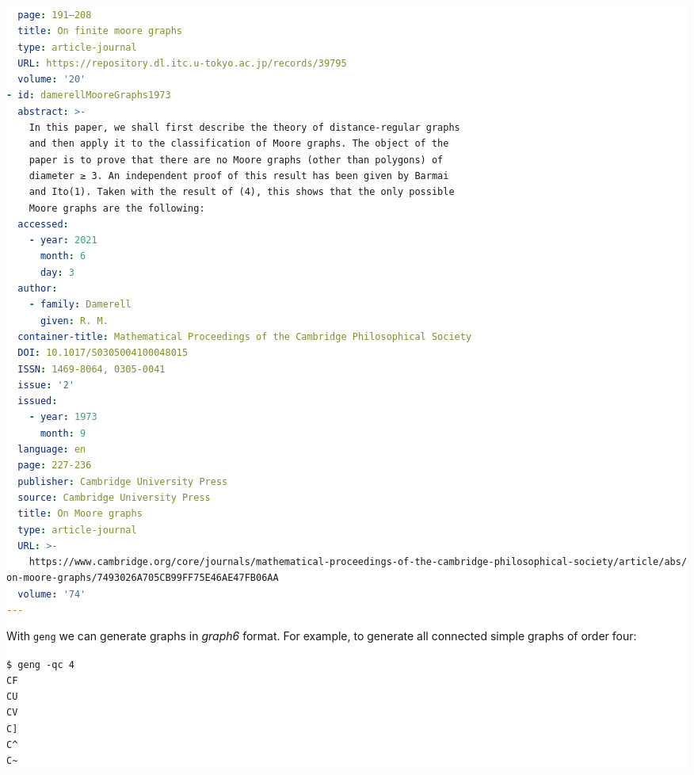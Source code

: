 ```yaml
  page: 191–208
  title: On finite moore graphs
  type: article-journal
  URL: https://repository.dl.itc.u-tokyo.ac.jp/records/39795
  volume: '20'
- id: damerellMooreGraphs1973
  abstract: >-
    In this paper, we shall first describe the theory of distance-regular graphs
    and then apply it to the classification of Moore graphs. The object of the
    paper is to prove that there are no Moore graphs (other than polygons) of
    diameter ≥ 3. An independent proof of this result has been given by Barmai
    and Ito(1). Taken with the result of (4), this shows that the only possible
    Moore graphs are the following:
  accessed:
    - year: 2021
      month: 6
      day: 3
  author:
    - family: Damerell
      given: R. M.
  container-title: Mathematical Proceedings of the Cambridge Philosophical Society
  DOI: 10.1017/S0305004100048015
  ISSN: 1469-8064, 0305-0041
  issue: '2'
  issued:
    - year: 1973
      month: 9
  language: en
  page: 227-236
  publisher: Cambridge University Press
  source: Cambridge University Press
  title: On Moore graphs
  type: article-journal
  URL: >-
    https://www.cambridge.org/core/journals/mathematical-proceedings-of-the-cambridge-philosophical-society/article/abs/on-moore-graphs/7493026A705CB99FF75E46AE47FB06AA
  volume: '74'
---
```


With `geng` we can generate graphs in *graph6* format. For example, to generate
all connected simple graphs of order four:

    $ geng -qc 4
    CF
    CU
    CV
    C]
    C^
    C~
